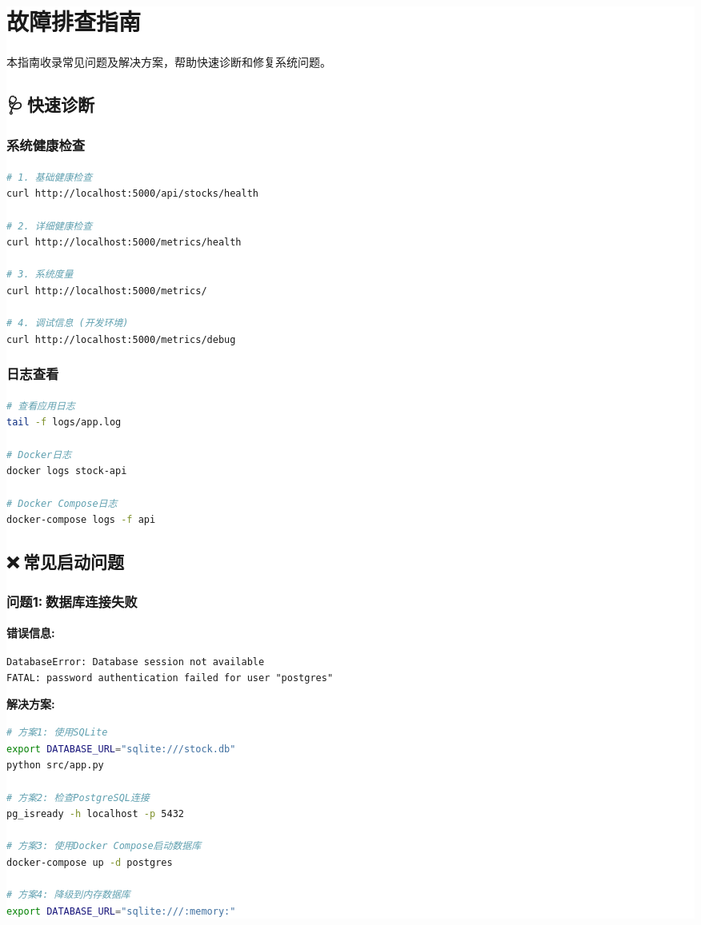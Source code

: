 # 故障排查指南

本指南收录常见问题及解决方案，帮助快速诊断和修复系统问题。

## 🩺 快速诊断

### 系统健康检查

```bash
# 1. 基础健康检查
curl http://localhost:5000/api/stocks/health

# 2. 详细健康检查  
curl http://localhost:5000/metrics/health

# 3. 系统度量
curl http://localhost:5000/metrics/

# 4. 调试信息 (开发环境)
curl http://localhost:5000/metrics/debug
```

### 日志查看

```bash
# 查看应用日志
tail -f logs/app.log

# Docker日志
docker logs stock-api

# Docker Compose日志
docker-compose logs -f api
```

## ❌ 常见启动问题

### 问题1: 数据库连接失败

**错误信息:**
```
DatabaseError: Database session not available
FATAL: password authentication failed for user "postgres"
```

**解决方案:**

```bash
# 方案1: 使用SQLite
export DATABASE_URL="sqlite:///stock.db"
python src/app.py

# 方案2: 检查PostgreSQL连接
pg_isready -h localhost -p 5432

# 方案3: 使用Docker Compose启动数据库
docker-compose up -d postgres

# 方案4: 降级到内存数据库
export DATABASE_URL="sqlite:///:memory:"
```
